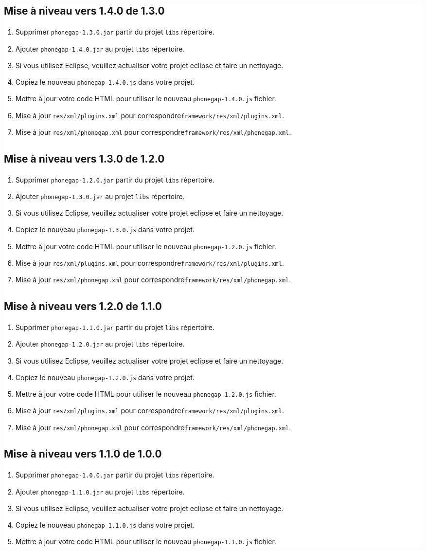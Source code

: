 ## Mise à niveau vers 1.4.0 de 1.3.0

1.  Supprimer `phonegap-1.3.0.jar` partir du projet `libs` répertoire.

2.  Ajouter `phonegap-1.4.0.jar` au projet `libs` répertoire.

3.  Si vous utilisez Eclipse, veuillez actualiser votre projet eclipse et faire un nettoyage.

4.  Copiez le nouveau `phonegap-1.4.0.js` dans votre projet.

5.  Mettre à jour votre code HTML pour utiliser le nouveau `phonegap-1.4.0.js` fichier.

6.  Mise à jour `res/xml/plugins.xml` pour correspondre`framework/res/xml/plugins.xml`.

7.  Mise à jour `res/xml/phonegap.xml` pour correspondre`framework/res/xml/phonegap.xml`.

## Mise à niveau vers 1.3.0 de 1.2.0

1.  Supprimer `phonegap-1.2.0.jar` partir du projet `libs` répertoire.

2.  Ajouter `phonegap-1.3.0.jar` au projet `libs` répertoire.

3.  Si vous utilisez Eclipse, veuillez actualiser votre projet eclipse et faire un nettoyage.

4.  Copiez le nouveau `phonegap-1.3.0.js` dans votre projet.

5.  Mettre à jour votre code HTML pour utiliser le nouveau `phonegap-1.2.0.js` fichier.

6.  Mise à jour `res/xml/plugins.xml` pour correspondre`framework/res/xml/plugins.xml`.

7.  Mise à jour `res/xml/phonegap.xml` pour correspondre`framework/res/xml/phonegap.xml`.

## Mise à niveau vers 1.2.0 de 1.1.0

1.  Supprimer `phonegap-1.1.0.jar` partir du projet `libs` répertoire.

2.  Ajouter `phonegap-1.2.0.jar` au projet `libs` répertoire.

3.  Si vous utilisez Eclipse, veuillez actualiser votre projet eclipse et faire un nettoyage.

4.  Copiez le nouveau `phonegap-1.2.0.js` dans votre projet.

5.  Mettre à jour votre code HTML pour utiliser le nouveau `phonegap-1.2.0.js` fichier.

6.  Mise à jour `res/xml/plugins.xml` pour correspondre`framework/res/xml/plugins.xml`.

7.  Mise à jour `res/xml/phonegap.xml` pour correspondre`framework/res/xml/phonegap.xml`.

## Mise à niveau vers 1.1.0 de 1.0.0

1.  Supprimer `phonegap-1.0.0.jar` partir du projet `libs` répertoire.

2.  Ajouter `phonegap-1.1.0.jar` au projet `libs` répertoire.

3.  Si vous utilisez Eclipse, veuillez actualiser votre projet eclipse et faire un nettoyage.

4.  Copiez le nouveau `phonegap-1.1.0.js` dans votre projet.

5.  Mettre à jour votre code HTML pour utiliser le nouveau `phonegap-1.1.0.js` fichier.

